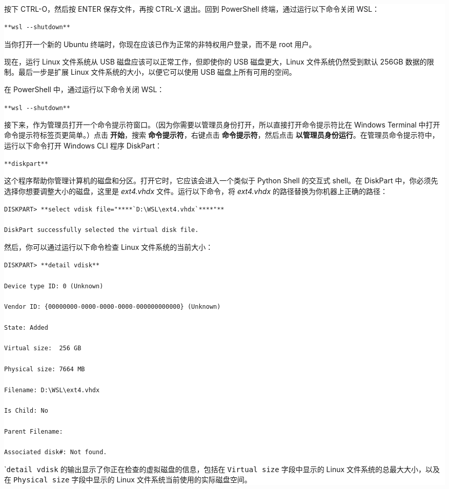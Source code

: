 按下 CTRL-O，然后按 ENTER 保存文件，再按 CTRL-X 退出。回到 PowerShell 终端，通过运行以下命令关闭 WSL：

```
**wsl --shutdown**
```

当你打开一个新的 Ubuntu 终端时，你现在应该已作为正常的非特权用户登录，而不是 root 用户。

现在，运行 Linux 文件系统从 USB 磁盘应该可以正常工作，但即使你的 USB 磁盘更大，Linux 文件系统仍然受到默认 256GB 数据的限制。最后一步是扩展 Linux 文件系统的大小，以便它可以使用 USB 磁盘上所有可用的空间。

在 PowerShell 中，通过运行以下命令关闭 WSL：

```
**wsl --shutdown**
```

接下来，作为管理员打开一个命令提示符窗口。（因为你需要以管理员身份打开，所以直接打开命令提示符比在 Windows Terminal 中打开命令提示符标签页更简单。）点击 **开始**，搜索 **命令提示符**，右键点击 **命令提示符**，然后点击 **以管理员身份运行**。在管理员命令提示符中，运行以下命令打开 Windows CLI 程序 DiskPart：

```
**diskpart**
```

这个程序帮助你管理计算机的磁盘和分区。打开它时，它应该会进入一个类似于 Python Shell 的交互式 shell。在 DiskPart 中，你必须先选择你想要调整大小的磁盘，这里是 *ext4.vhdx* 文件。运行以下命令，将 *ext4.vhdx* 的路径替换为你机器上正确的路径：

```
DISKPART> **select vdisk file="****`D:\WSL\ext4.vhdx`****"**

DiskPart successfully selected the virtual disk file.
```

然后，你可以通过运行以下命令检查 Linux 文件系统的当前大小：

```
DISKPART> **detail vdisk**

Device type ID: 0 (Unknown)

Vendor ID: {00000000-0000-0000-0000-000000000000} (Unknown)

State: Added

Virtual size:  256 GB

Physical size: 7664 MB

Filename: D:\WSL\ext4.vhdx

Is Child: No

Parent Filename:

Associated disk#: Not found.
```

`<samp class="SANS_TheSansMonoCd_W5Regular_11">detail vdisk</samp> 的输出显示了你正在检查的虚拟磁盘的信息，包括在 <samp class="SANS_TheSansMonoCd_W5Regular_11">Virtual size</samp> 字段中显示的 Linux 文件系统的总最大大小，以及在 <samp class="SANS_TheSansMonoCd_W5Regular_11">Physical size</samp> 字段中显示的 Linux 文件系统当前使用的实际磁盘空间。
